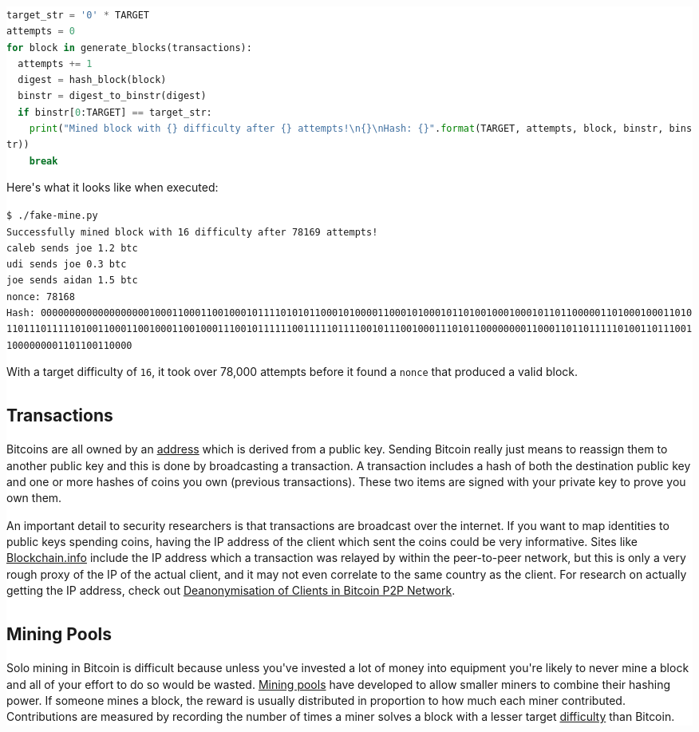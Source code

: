 ```python
target_str = '0' * TARGET
attempts = 0
for block in generate_blocks(transactions):
  attempts += 1
  digest = hash_block(block)
  binstr = digest_to_binstr(digest)
  if binstr[0:TARGET] == target_str:
    print("Mined block with {} difficulty after {} attempts!\n{}\nHash: {}".format(TARGET, attempts, block, binstr, binstr))
    break
```

Here's what it looks like when executed:

```
$ ./fake-mine.py
Successfully mined block with 16 difficulty after 78169 attempts!
caleb sends joe 1.2 btc
udi sends joe 0.3 btc
joe sends aidan 1.5 btc
nonce: 78168
Hash: 0000000000000000000100011000110010001011110101011000101000011000101000101101001000100010110110000011010001000110101101110111110100110001100100011001000111001011111100111110111100101110010001110101100000000110001101101111101001101110011000000001101100110000
```

With a target difficulty of `16`, it took over 78,000 attempts before it found a `nonce` that produced a valid block.

## Transactions

Bitcoins are all owned by an [address](https://en.bitcoin.it/wiki/Address) which is derived from a public key. Sending Bitcoin really just means to reassign them to another public key and this is done by broadcasting a transaction. A transaction includes a hash of both the destination public key and one or more hashes of coins you own (previous transactions). These two items are signed with your private key to prove you own them.

An important detail to security researchers is that transactions are broadcast over the internet. If you want to map identities to public keys spending coins, having the IP address of the client which sent the coins could be very informative. Sites like [Blockchain.info](https://blockchain.info) include the IP address which a transaction was relayed by within the peer-to-peer network, but this is only a very rough proxy of the IP of the actual client, and it may not even correlate to the same country as the client. For research on actually getting the IP address, check out [Deanonymisation of Clients in Bitcoin P2P Network](http://orbilu.uni.lu/handle/10993/18679).

## Mining Pools

Solo mining in Bitcoin is difficult because unless you've invested a lot of money into equipment you're likely to never mine a block and all of your effort to do so would be wasted. [Mining pools](https://en.bitcoin.it/wiki/Pooled_mining) have developed to allow smaller miners to combine their hashing power. If someone mines a block, the reward is usually distributed in proportion to how much each miner contributed. Contributions are measured by recording the number of times a miner solves a block with a lesser target [difficulty](https://en.bitcoin.it/wiki/Difficulty) than Bitcoin.
